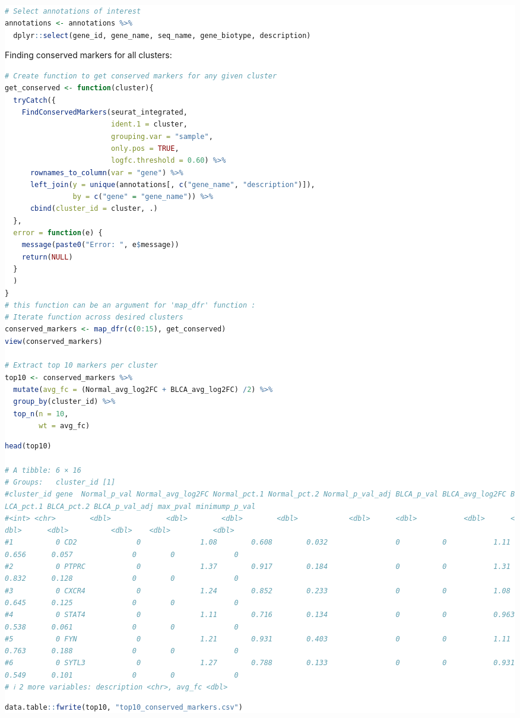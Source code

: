 ```R
# Select annotations of interest
annotations <- annotations %>%
  dplyr::select(gene_id, gene_name, seq_name, gene_biotype, description)
```
Finding conserved markers for all clusters: 

```R
# Create function to get conserved markers for any given cluster
get_conserved <- function(cluster){
  tryCatch({
    FindConservedMarkers(seurat_integrated,
                         ident.1 = cluster,
                         grouping.var = "sample",
                         only.pos = TRUE,
                         logfc.threshold = 0.60) %>%
      rownames_to_column(var = "gene") %>%
      left_join(y = unique(annotations[, c("gene_name", "description")]),
                by = c("gene" = "gene_name")) %>%
      cbind(cluster_id = cluster, .)
  },
  error = function(e) {
    message(paste0("Error: ", e$message))
    return(NULL)
  }
  )
}
# this function can be an argument for 'map_dfr' function :
# Iterate function across desired clusters
conserved_markers <- map_dfr(c(0:15), get_conserved)   
view(conserved_markers)

# Extract top 10 markers per cluster
top10 <- conserved_markers %>% 
  mutate(avg_fc = (Normal_avg_log2FC + BLCA_avg_log2FC) /2) %>% 
  group_by(cluster_id) %>% 
  top_n(n = 10, 
        wt = avg_fc)
```
```R
head(top10)

# A tibble: 6 × 16
# Groups:   cluster_id [1]
#cluster_id gene  Normal_p_val Normal_avg_log2FC Normal_pct.1 Normal_pct.2 Normal_p_val_adj BLCA_p_val BLCA_avg_log2FC BLCA_pct.1 BLCA_pct.2 BLCA_p_val_adj max_pval minimump_p_val
#<int> <chr>        <dbl>             <dbl>        <dbl>        <dbl>            <dbl>      <dbl>           <dbl>      <dbl>      <dbl>          <dbl>    <dbl>          <dbl>
#1          0 CD2              0              1.08        0.608        0.032                0          0           1.11       0.656      0.057              0        0              0
#2          0 PTPRC            0              1.37        0.917        0.184                0          0           1.31       0.832      0.128              0        0              0
#3          0 CXCR4            0              1.24        0.852        0.233                0          0           1.08       0.645      0.125              0        0              0
#4          0 STAT4            0              1.11        0.716        0.134                0          0           0.963      0.538      0.061              0        0              0
#5          0 FYN              0              1.21        0.931        0.403                0          0           1.11       0.763      0.188              0        0              0
#6          0 SYTL3            0              1.27        0.788        0.133                0          0           0.931      0.549      0.101              0        0              0
# ℹ 2 more variables: description <chr>, avg_fc <dbl>
```
```R
data.table::fwrite(top10, "top10_conserved_markers.csv")
```